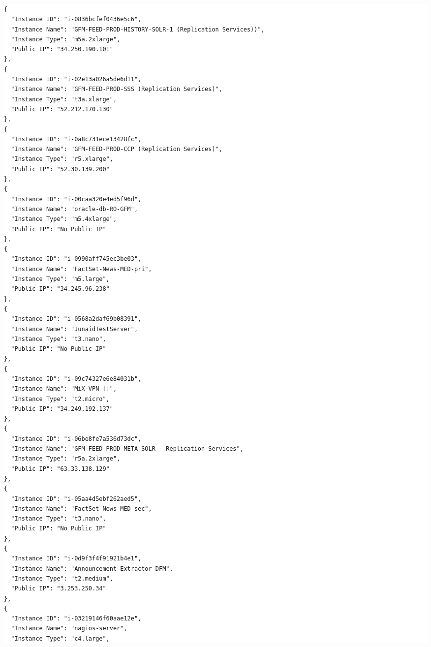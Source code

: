     {
      "Instance ID": "i-0836bcfef0436e5c6",
      "Instance Name": "GFM-FEED-PROD-HISTORY-SOLR-1 (Replication Services))",
      "Instance Type": "m5a.2xlarge",
      "Public IP": "34.250.190.101"
    },
    {
      "Instance ID": "i-02e13a026a5de6d11",
      "Instance Name": "GFM-FEED-PROD-SSS (Replication Services)",
      "Instance Type": "t3a.xlarge",
      "Public IP": "52.212.170.130"
    },
    {
      "Instance ID": "i-0a8c731ece13428fc",
      "Instance Name": "GFM-FEED-PROD-CCP (Replication Services)",
      "Instance Type": "r5.xlarge",
      "Public IP": "52.30.139.200"
    },
    {
      "Instance ID": "i-00caa320e4ed5f96d",
      "Instance Name": "oracle-db-RO-GFM",
      "Instance Type": "m5.4xlarge",
      "Public IP": "No Public IP"
    },
    {
      "Instance ID": "i-0990aff745ec3be03",
      "Instance Name": "FactSet-News-MED-pri",
      "Instance Type": "m5.large",
      "Public IP": "34.245.96.238"
    },
    {
      "Instance ID": "i-0568a2daf69b08391",
      "Instance Name": "JunaidTestServer",
      "Instance Type": "t3.nano",
      "Public IP": "No Public IP"
    },
    {
      "Instance ID": "i-09c74327e6e84031b",
      "Instance Name": "MiX-VPN []",
      "Instance Type": "t2.micro",
      "Public IP": "34.249.192.137"
    },
    {
      "Instance ID": "i-06be8fe7a536d73dc",
      "Instance Name": "GFM-FEED-PROD-META-SOLR - Replication Services",
      "Instance Type": "r5a.2xlarge",
      "Public IP": "63.33.138.129"
    },
    {
      "Instance ID": "i-05aa4d5ebf262aed5",
      "Instance Name": "FactSet-News-MED-sec",
      "Instance Type": "t3.nano",
      "Public IP": "No Public IP"
    },
    {
      "Instance ID": "i-0d9f3f4f91921b4e1",
      "Instance Name": "Announcement Extractor DFM",
      "Instance Type": "t2.medium",
      "Public IP": "3.253.250.34"
    },
    {
      "Instance ID": "i-03219146f60aae12e",
      "Instance Name": "nagios-server",
      "Instance Type": "c4.large",